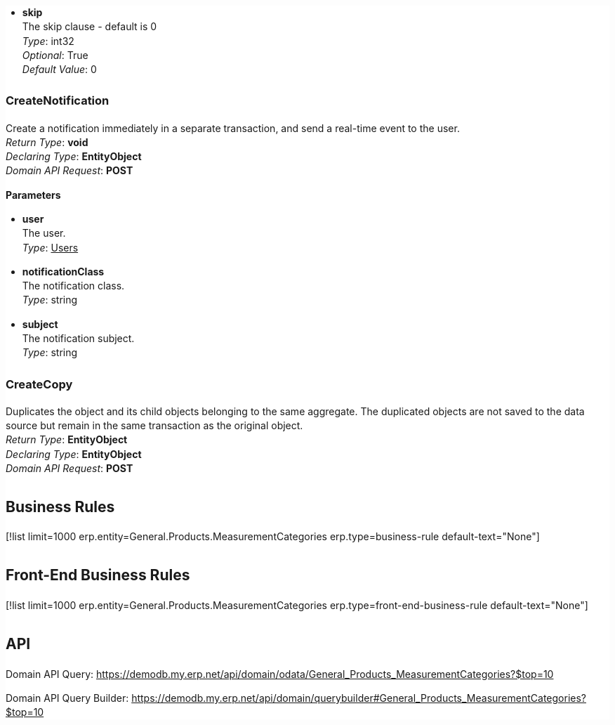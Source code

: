   * **skip**  
    The skip clause - default is 0  
    _Type_: int32  
     _Optional_: True  
    _Default Value_: 0  


### CreateNotification

Create a notification immediately in a separate transaction, and send a real-time event to the user.  
_Return Type_: **void**  
_Declaring Type_: **EntityObject**  
_Domain API Request_: **POST**  

**Parameters**  
  * **user**  
    The user.  
    _Type_: [Users](Systems.Security.Users.md)  

  * **notificationClass**  
    The notification class.  
    _Type_: string  

  * **subject**  
    The notification subject.  
    _Type_: string  


### CreateCopy

Duplicates the object and its child objects belonging to the same aggregate.              The duplicated objects are not saved to the data source but remain in the same transaction as the original object.  
_Return Type_: **EntityObject**  
_Declaring Type_: **EntityObject**  
_Domain API Request_: **POST**  


## Business Rules

[!list limit=1000 erp.entity=General.Products.MeasurementCategories erp.type=business-rule default-text="None"]

## Front-End Business Rules

[!list limit=1000 erp.entity=General.Products.MeasurementCategories erp.type=front-end-business-rule default-text="None"]

## API

Domain API Query:
<https://demodb.my.erp.net/api/domain/odata/General_Products_MeasurementCategories?$top=10>

Domain API Query Builder:
<https://demodb.my.erp.net/api/domain/querybuilder#General_Products_MeasurementCategories?$top=10>

